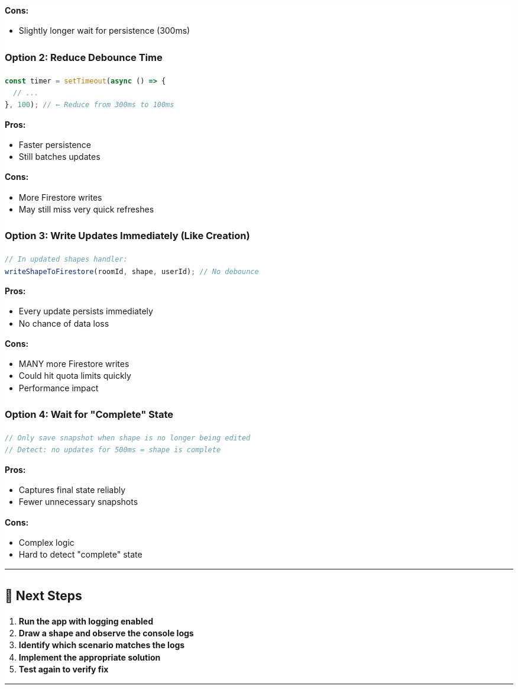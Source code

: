 **Cons:**
- Slightly longer wait for persistence (300ms)

### Option 2: Reduce Debounce Time
```typescript
const timer = setTimeout(async () => {
  // ...
}, 100); // ← Reduce from 300ms to 100ms
```

**Pros:**
- Faster persistence
- Still batches updates

**Cons:**
- More Firestore writes
- May still miss very quick refreshes

### Option 3: Write Updates Immediately (Like Creation)
```typescript
// In updated shapes handler:
writeShapeToFirestore(roomId, shape, userId); // No debounce
```

**Pros:**
- Every update persists immediately
- No chance of data loss

**Cons:**
- MANY more Firestore writes
- Could hit quota limits quickly
- Performance impact

### Option 4: Wait for "Complete" State
```typescript
// Only save snapshot when shape is no longer being edited
// Detect: no updates for 500ms = shape is complete
```

**Pros:**
- Captures final state reliably
- Fewer unnecessary snapshots

**Cons:**
- Complex logic
- Hard to detect "complete" state

---

## 🎯 **Next Steps**

1. **Run the app with logging enabled**
2. **Draw a shape and observe the console logs**
3. **Identify which scenario matches the logs**
4. **Implement the appropriate solution**
5. **Test again to verify fix**

---
